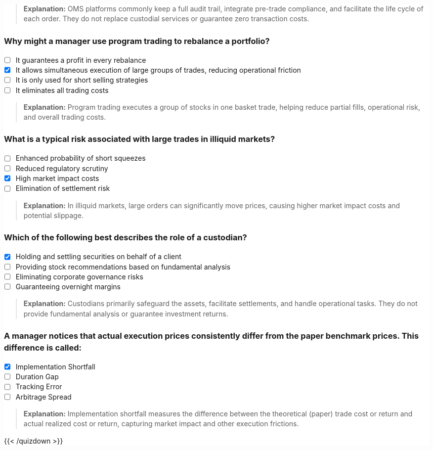 > **Explanation:** OMS platforms commonly keep a full audit trail, integrate pre-trade compliance, and facilitate the life cycle of each order. They do not replace custodial services or guarantee zero transaction costs.

### Why might a manager use program trading to rebalance a portfolio?

- [ ] It guarantees a profit in every rebalance
- [x] It allows simultaneous execution of large groups of trades, reducing operational friction
- [ ] It is only used for short selling strategies
- [ ] It eliminates all trading costs

> **Explanation:** Program trading executes a group of stocks in one basket trade, helping reduce partial fills, operational risk, and overall trading costs.

### What is a typical risk associated with large trades in illiquid markets?

- [ ] Enhanced probability of short squeezes
- [ ] Reduced regulatory scrutiny
- [x] High market impact costs
- [ ] Elimination of settlement risk

> **Explanation:** In illiquid markets, large orders can significantly move prices, causing higher market impact costs and potential slippage.

### Which of the following best describes the role of a custodian?

- [x] Holding and settling securities on behalf of a client
- [ ] Providing stock recommendations based on fundamental analysis
- [ ] Eliminating corporate governance risks
- [ ] Guaranteeing overnight margins

> **Explanation:** Custodians primarily safeguard the assets, facilitate settlements, and handle operational tasks. They do not provide fundamental analysis or guarantee investment returns.

### A manager notices that actual execution prices consistently differ from the paper benchmark prices. This difference is called:

- [x] Implementation Shortfall
- [ ] Duration Gap
- [ ] Tracking Error
- [ ] Arbitrage Spread

> **Explanation:** Implementation shortfall measures the difference between the theoretical (paper) trade cost or return and actual realized cost or return, capturing market impact and other execution frictions.

{{< /quizdown >}}
